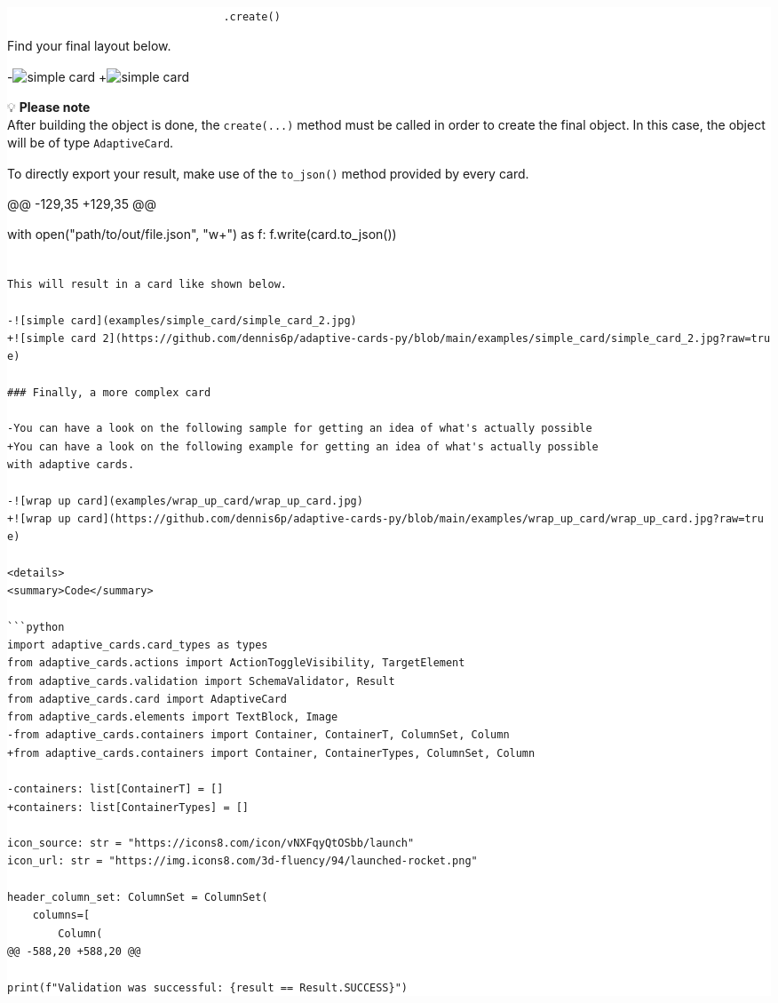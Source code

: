 ```
                                  .create()
 ```
 
 Find your final layout below.
 
-![simple card](examples/simple_card/simple_card.jpg)
+![simple card](https://github.com/dennis6p/adaptive-cards-py/blob/main/examples/simple_card/simple_card.jpg?raw=true)
 
 💡 **Please note**
 <br>After building the object is done, the `create(...)` method must be called in order to create the final object. In this case, the object will be of type `AdaptiveCard`.
 
 To directly export your result, make use of the 
 `to_json()` method provided by every card.
 
@@ -129,35 +129,35 @@
 
 with open("path/to/out/file.json", "w+") as f:
     f.write(card.to_json())
 ```
 
 This will result in a card like shown below.
 
-![simple card](examples/simple_card/simple_card_2.jpg)
+![simple card 2](https://github.com/dennis6p/adaptive-cards-py/blob/main/examples/simple_card/simple_card_2.jpg?raw=true)
 
 ### Finally, a more complex card
 
-You can have a look on the following sample for getting an idea of what's actually possible
+You can have a look on the following example for getting an idea of what's actually possible
 with adaptive cards. 
 
-![wrap up card](examples/wrap_up_card/wrap_up_card.jpg)
+![wrap up card](https://github.com/dennis6p/adaptive-cards-py/blob/main/examples/wrap_up_card/wrap_up_card.jpg?raw=true)
 
 <details>
 <summary>Code</summary>
 
 ```python
 import adaptive_cards.card_types as types
 from adaptive_cards.actions import ActionToggleVisibility, TargetElement
 from adaptive_cards.validation import SchemaValidator, Result
 from adaptive_cards.card import AdaptiveCard
 from adaptive_cards.elements import TextBlock, Image
-from adaptive_cards.containers import Container, ContainerT, ColumnSet, Column
+from adaptive_cards.containers import Container, ContainerTypes, ColumnSet, Column
 
-containers: list[ContainerT] = []
+containers: list[ContainerTypes] = []
 
 icon_source: str = "https://icons8.com/icon/vNXFqyQtOSbb/launch"
 icon_url: str = "https://img.icons8.com/3d-fluency/94/launched-rocket.png"
 
 header_column_set: ColumnSet = ColumnSet(
     columns=[
         Column(
@@ -588,20 +588,20 @@
 
 print(f"Validation was successful: {result == Result.SUCCESS}")
 
 ```
 